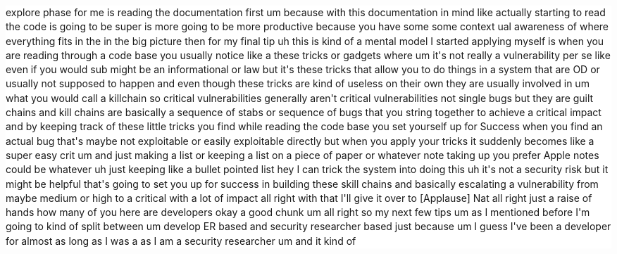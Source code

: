 explore phase for me is reading the
documentation first um because with this
documentation in mind like actually
starting to read the code is going to be
super is more going to be more
productive because you have some some
context ual awareness of where
everything fits in the in the big
picture
then for my final tip uh this is kind of
a mental model I started applying myself
is when you are reading through a code
base you usually notice like a these
tricks or gadgets
where um it's not really a vulnerability
per se like even if you would sub
might be an informational or law but
it's these tricks that allow you to do
things in a system that are OD or
usually not supposed to happen and even
though these tricks are kind of useless
on their
own they are usually involved in um what
you would call a killchain so critical
vulnerabilities generally aren't
critical vulnerabilities not single bugs
but they are guilt chains and kill
chains are basically a sequence of stabs
or sequence of bugs that you string
together to achieve a critical impact
and
by keeping track of these little tricks
you find while reading the code base you
set yourself up for Success when you
find an actual bug that's maybe not
exploitable or easily exploitable
directly but when you apply your tricks
it suddenly becomes like a super easy
crit um
and just making a list or keeping a list
on a piece of paper or whatever note
taking up you prefer Apple notes could
be whatever uh just keeping like a
bullet pointed list hey I can trick the
system into doing this uh it's not a
security risk but it might be
helpful that's going to set you up for
success in building these skill chains
and basically escalating a vulnerability
from maybe medium or high to a critical
with a lot of impact all right with that
I'll give it over
to
[Applause]
Nat all right just a raise of hands how
many of you here are
developers okay a good chunk um all
right so my next few tips um as I
mentioned before I'm going to kind of
split between um develop ER based and
security researcher based just because
um I guess I've been a developer for
almost as long as I was a as I am a
security researcher um and it kind of